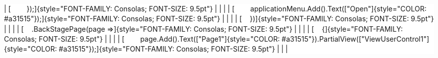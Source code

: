 | [        });]{style="FONT-FAMILY: Consolas; FONT-SIZE: 9.5pt"}                                                                                                                                                                                                                                                                                                                                                                                                                           |
|                                                                                                                                                                                                                                                                                                                                                                                                                                                                                          |
| [        applicationMenu.Add().Text([\"Open\"]{style="COLOR: #a31515"});]{style="FONT-FAMILY: Consolas; FONT-SIZE: 9.5pt"}                                                                                                                                                                                                                                                                                                                                                               |
|                                                                                                                                                                                                                                                                                                                                                                                                                                                                                          |
| [    })]{style="FONT-FAMILY: Consolas; FONT-SIZE: 9.5pt"}                                                                                                                                                                                                                                                                                                                                                                                                                                |
|                                                                                                                                                                                                                                                                                                                                                                                                                                                                                          |
| [    .BackStagePage(page =\>]{style="FONT-FAMILY: Consolas; FONT-SIZE: 9.5pt"}                                                                                                                                                                                                                                                                                                                                                                                                           |
|                                                                                                                                                                                                                                                                                                                                                                                                                                                                                          |
| [    {]{style="FONT-FAMILY: Consolas; FONT-SIZE: 9.5pt"}                                                                                                                                                                                                                                                                                                                                                                                                                                 |
|                                                                                                                                                                                                                                                                                                                                                                                                                                                                                          |
| [        page.Add().Text([\"Page1\"]{style="COLOR: #a31515"}).PartialView([\"ViewUserControl1\"]{style="COLOR: #a31515"});]{style="FONT-FAMILY: Consolas; FONT-SIZE: 9.5pt"}                                                                                                                                                                                                                                                                                                             |
|                                                                                                                                                                                                                                                                                                                                                                                                                                                                                          |